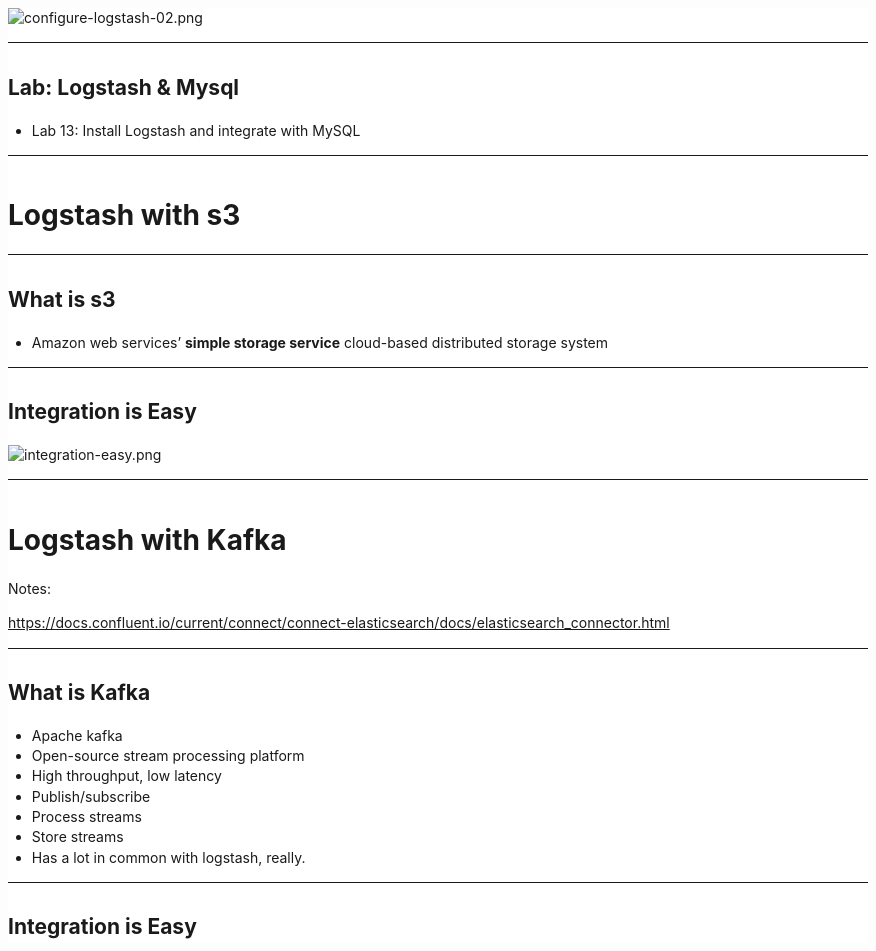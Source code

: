 
<img src="../../assets/images/elastic/3rd-party/configure-logstash-02.png" alt="configure-logstash-02.png" style="width:60%;"/>


---

## Lab: Logstash & Mysql


* Lab 13: Install Logstash and integrate with MySQL


---

# Logstash with s3

---

## What is s3

* Amazon web services’ **simple storage service** cloud-based distributed storage system

---

## Integration is Easy


<img src="../../assets/images/elastic/3rd-party/integration-easy.png" alt="integration-easy.png" style="width:60%;"/>


---

# Logstash with Kafka

Notes:

https://docs.confluent.io/current/connect/connect-elasticsearch/docs/elasticsearch_connector.html

---

## What is **Kafka**

* Apache kafka
* Open-source stream processing platform
* High throughput, low latency
* Publish/subscribe
* Process streams
* Store streams
* Has a lot in common with logstash, really.

---

## Integration is Easy
